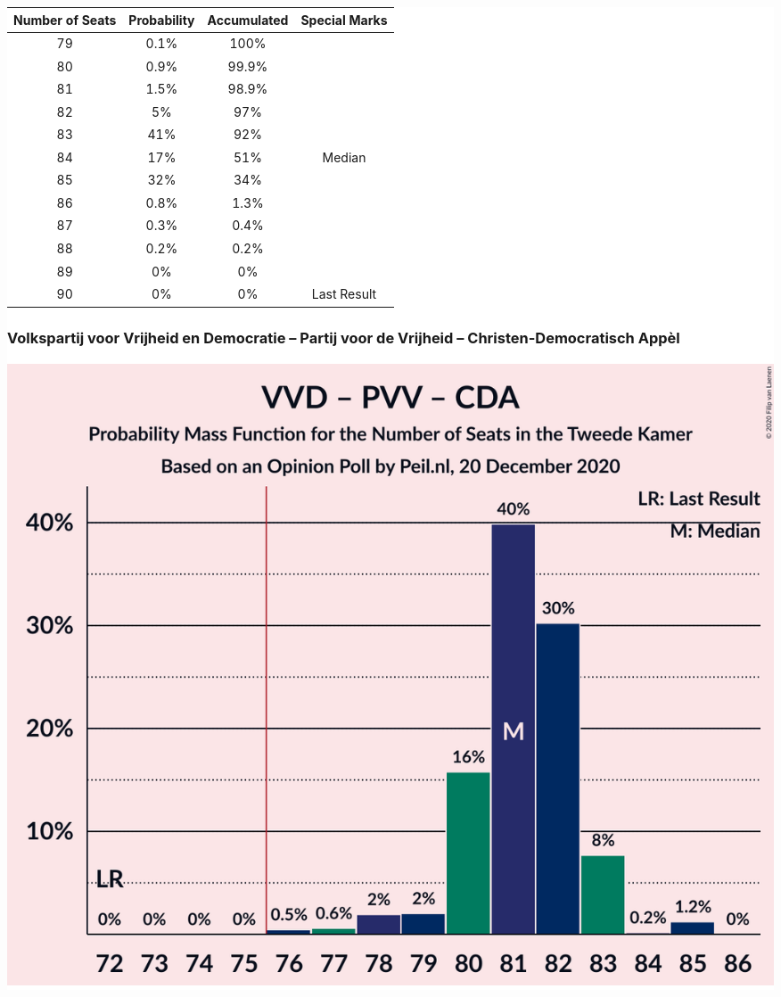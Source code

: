 | Number of Seats | Probability | Accumulated | Special Marks |
|:---------------:|:-----------:|:-----------:|:-------------:|
| 79 | 0.1% | 100% |  |
| 80 | 0.9% | 99.9% |  |
| 81 | 1.5% | 98.9% |  |
| 82 | 5% | 97% |  |
| 83 | 41% | 92% |  |
| 84 | 17% | 51% | Median |
| 85 | 32% | 34% |  |
| 86 | 0.8% | 1.3% |  |
| 87 | 0.3% | 0.4% |  |
| 88 | 0.2% | 0.2% |  |
| 89 | 0% | 0% |  |
| 90 | 0% | 0% | Last Result |

### Volkspartij voor Vrijheid en Democratie – Partij voor de Vrijheid – Christen-Democratisch Appèl

![Graph with seats probability mass function not yet produced](2020-12-20-Peilnl-coalitions-seats-pmf-vvd–pvv–cda.png "Seats Probability Mass Function")

